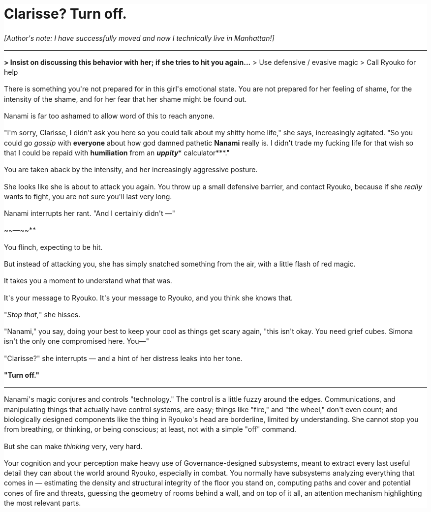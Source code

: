 # Clarisse? Turn off.

*\[Author's note: I have successfully moved and now I technically live in Manhattan!]*

***

**> Insist on discussing this behavior with her; if she tries to hit you again...**
\> Use defensive / evasive magic
\> Call Ryouko for help

There is something you're not prepared for in this girl's emotional state. You are not prepared for her feeling of shame, for the intensity of the shame, and for her fear that her shame might be found out.

Nanami is far too ashamed to allow word of this to reach anyone.

"I'm sorry, Clarisse, I didn't ask you here so you could talk about my shitty home life," she says, increasingly agitated. "So you could go *gossip* with **everyone** about how god damned pathetic **Nanami** really is. I didn't trade my fucking life for that wish so that I could be repaid with **humiliation** from an ***uppity***\* calculator\*\*\*."

You are taken aback by the intensity, and her increasingly aggressive posture.

She looks like she is about to attack you again. You throw up a small defensive barrier, and contact Ryouko, because if she *really* wants to fight, you are not sure you'll last very long.

Nanami interrupts her rant. "And I certainly didn't —"

\~\~—\~\~\*\*

You flinch, expecting to be hit.

But instead of attacking you, she has simply snatched something from the air, with a little flash of red magic.

It takes you a moment to understand what that was.

It's your message to Ryouko. It's your message to Ryouko, and you think she knows that.

"*Stop that,*" she hisses.

"Nanami," you say, doing your best to keep your cool as things get scary again, "this isn't okay. You need grief cubes. Simona isn't the only one compromised here. You—"

"Clarisse?" she interrupts — and a hint of her distress leaks into her tone.

**"Turn off."**

***

Nanami's magic conjures and controls "technology." The control is a little fuzzy around the edges. Communications, and manipulating things that actually have control systems, are easy; things like "fire," and "the wheel," don't even count; and biologically designed components like the thing in Ryouko's head are borderline, limited by understanding. She cannot stop you from breathing, or thinking, or being conscious; at least, not with a simple "off" command.

But she can make *thinking* very, very hard.

Your cognition and your perception make heavy use of Governance-designed subsystems, meant to extract every last useful detail they can about the world around Ryouko, especially in combat. You normally have subsystems analyzing everything that comes in — estimating the density and structural integrity of the floor you stand on, computing paths and cover and potential cones of fire and threats, guessing the geometry of rooms behind a wall, and on top of it all, an attention mechanism highlighting the most relevant parts.
